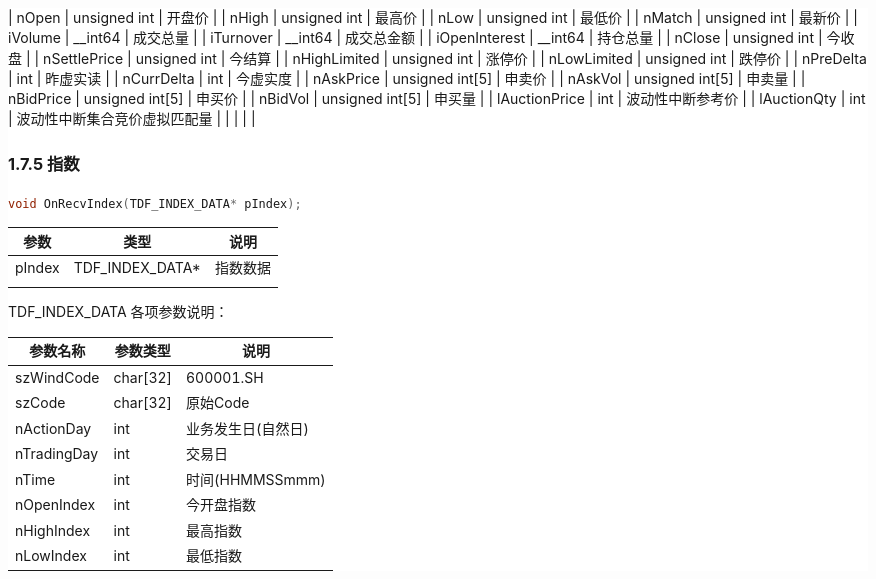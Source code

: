 | nOpen            | unsigned int    | 开盘价            |
| nHigh            | unsigned int    | 最高价            |
| nLow             | unsigned int    | 最低价            |
| nMatch           | unsigned int    | 最新价            |
| iVolume          | __int64         | 成交总量           |
| iTurnover        | __int64         | 成交总金额          |
| iOpenInterest    | __int64         | 持仓总量           |
| nClose           | unsigned int    | 今收盘            |
| nSettlePrice     | unsigned int    | 今结算            |
| nHighLimited     | unsigned int    | 涨停价            |
| nLowLimited      | unsigned int    | 跌停价            |
| nPreDelta        | int             | 昨虚实读           |
| nCurrDelta       | int             | 今虚实度           |
| nAskPrice        | unsigned int[5] | 申卖价            |
| nAskVol          | unsigned int[5] | 申卖量            |
| nBidPrice        | unsigned int[5] | 申买价            |
| nBidVol          | unsigned int[5] | 申买量            |
| lAuctionPrice    | int             | 波动性中断参考价       |
| lAuctionQty      | int             | 波动性中断集合竞价虚拟匹配量 |
|                  |                 |                |

### 1.7.5 指数

```c++
void OnRecvIndex(TDF_INDEX_DATA* pIndex);
```

| 参数     | 类型              | 说明   |
| ------ | --------------- | ---- |
| pIndex | TDF_INDEX_DATA* | 指数数据 |
|        |                 |      |

TDF_INDEX_DATA 各项参数说明：

| 参数名称           | 参数类型     | 说明            |
| -------------- | -------- | ------------- |
| szWindCode     | char[32] | 600001.SH     |
| szCode         | char[32] | 原始Code        |
| nActionDay     | int      | 业务发生日(自然日)    |
| nTradingDay    | int      | 交易日           |
| nTime          | int      | 时间(HHMMSSmmm) |
| nOpenIndex     | int      | 今开盘指数         |
| nHighIndex     | int      | 最高指数          |
| nLowIndex      | int      | 最低指数          |